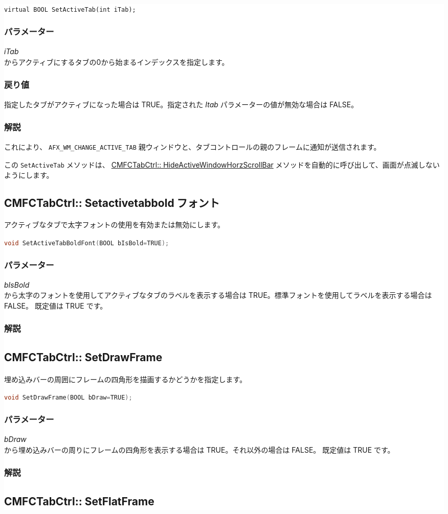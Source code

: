 ```
virtual BOOL SetActiveTab(int iTab);
```

### <a name="parameters"></a>パラメーター

*iTab*<br/>
からアクティブにするタブの0から始まるインデックスを指定します。

### <a name="return-value"></a>戻り値

指定したタブがアクティブになった場合は TRUE。指定された *Itab* パラメーターの値が無効な場合は FALSE。

### <a name="remarks"></a>解説

これにより、 `AFX_WM_CHANGE_ACTIVE_TAB` 親ウィンドウと、タブコントロールの親のフレームに通知が送信されます。

この `SetActiveTab` メソッドは、 [CMFCTabCtrl:: HideActiveWindowHorzScrollBar](#hideactivewindowhorzscrollbar) メソッドを自動的に呼び出して、画面が点滅しないようにします。

## <a name="cmfctabctrlsetactivetabboldfont"></a><a name="setactivetabboldfont"></a> CMFCTabCtrl:: Setactivetabbold フォント

アクティブなタブで太字フォントの使用を有効または無効にします。

```cpp
void SetActiveTabBoldFont(BOOL bIsBold=TRUE);
```

### <a name="parameters"></a>パラメーター

*bIsBold*<br/>
から太字のフォントを使用してアクティブなタブのラベルを表示する場合は TRUE。標準フォントを使用してラベルを表示する場合は FALSE。 既定値は TRUE です。

### <a name="remarks"></a>解説

## <a name="cmfctabctrlsetdrawframe"></a><a name="setdrawframe"></a> CMFCTabCtrl:: SetDrawFrame

埋め込みバーの周囲にフレームの四角形を描画するかどうかを指定します。

```cpp
void SetDrawFrame(BOOL bDraw=TRUE);
```

### <a name="parameters"></a>パラメーター

*bDraw*<br/>
から埋め込みバーの周りにフレームの四角形を表示する場合は TRUE。それ以外の場合は FALSE。 既定値は TRUE です。

### <a name="remarks"></a>解説

## <a name="cmfctabctrlsetflatframe"></a><a name="setflatframe"></a> CMFCTabCtrl:: SetFlatFrame
